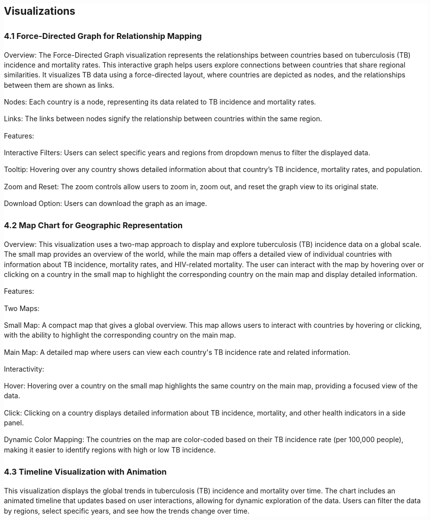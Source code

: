 
## Visualizations
### 4.1 Force-Directed Graph for Relationship Mapping
Overview: The Force-Directed Graph visualization represents the relationships between countries based on tuberculosis (TB) incidence and mortality rates. This interactive graph helps users explore connections between countries that share regional similarities. It visualizes TB data using a force-directed layout, where countries are depicted as nodes, and the relationships between them are shown as links.

Nodes: Each country is a node, representing its data related to TB incidence and mortality rates.

Links: The links between nodes signify the relationship between countries within the same region.

Features:

Interactive Filters: Users can select specific years and regions from dropdown menus to filter the displayed data.

Tooltip: Hovering over any country shows detailed information about that country’s TB incidence, mortality rates, and population.

Zoom and Reset: The zoom controls allow users to zoom in, zoom out, and reset the graph view to its original state.

Download Option: Users can download the graph as an image.
### 4.2 Map Chart for Geographic Representation
Overview: This visualization uses a two-map approach to display and explore tuberculosis (TB) incidence data on a global scale. The small map provides an overview of the world, while the main map offers a detailed view of individual countries with information about TB incidence, mortality rates, and HIV-related mortality. The user can interact with the map by hovering over or clicking on a country in the small map to highlight the corresponding country on the main map and display detailed information.

Features:

Two Maps:

Small Map: A compact map that gives a global overview. This map allows users to interact with countries by hovering or clicking, with the ability to highlight the corresponding country on the main map.

Main Map: A detailed map where users can view each country's TB incidence rate and related information.

Interactivity:

Hover: Hovering over a country on the small map highlights the same country on the main map, providing a focused view of the data.

Click: Clicking on a country displays detailed information about TB incidence, mortality, and other health indicators in a side panel.

Dynamic Color Mapping: The countries on the map are color-coded based on their TB incidence rate (per 100,000 people), making it easier to identify regions with high or low TB incidence.

### 4.3 Timeline Visualization with Animation
This visualization displays the global trends in tuberculosis (TB) incidence and mortality over time. The chart includes an animated timeline that updates based on user interactions, allowing for dynamic exploration of the data. Users can filter the data by regions, select specific years, and see how the trends change over time.
